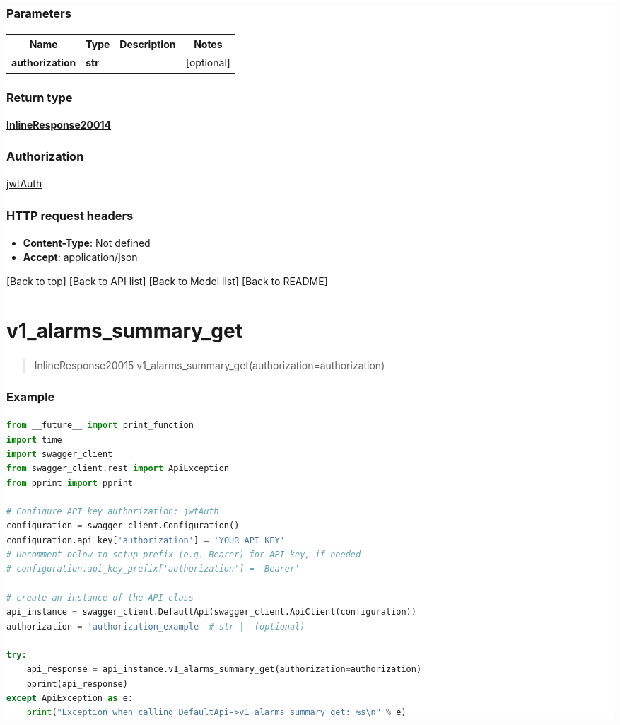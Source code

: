 ### Parameters

Name | Type | Description  | Notes
------------- | ------------- | ------------- | -------------
 **authorization** | **str**|  | [optional] 

### Return type

[**InlineResponse20014**](InlineResponse20014.md)

### Authorization

[jwtAuth](../README.md#jwtAuth)

### HTTP request headers

 - **Content-Type**: Not defined
 - **Accept**: application/json

[[Back to top]](#) [[Back to API list]](../README.md#documentation-for-api-endpoints) [[Back to Model list]](../README.md#documentation-for-models) [[Back to README]](../README.md)

# **v1_alarms_summary_get**
> InlineResponse20015 v1_alarms_summary_get(authorization=authorization)



### Example
```python
from __future__ import print_function
import time
import swagger_client
from swagger_client.rest import ApiException
from pprint import pprint

# Configure API key authorization: jwtAuth
configuration = swagger_client.Configuration()
configuration.api_key['authorization'] = 'YOUR_API_KEY'
# Uncomment below to setup prefix (e.g. Bearer) for API key, if needed
# configuration.api_key_prefix['authorization'] = 'Bearer'

# create an instance of the API class
api_instance = swagger_client.DefaultApi(swagger_client.ApiClient(configuration))
authorization = 'authorization_example' # str |  (optional)

try:
    api_response = api_instance.v1_alarms_summary_get(authorization=authorization)
    pprint(api_response)
except ApiException as e:
    print("Exception when calling DefaultApi->v1_alarms_summary_get: %s\n" % e)
```

